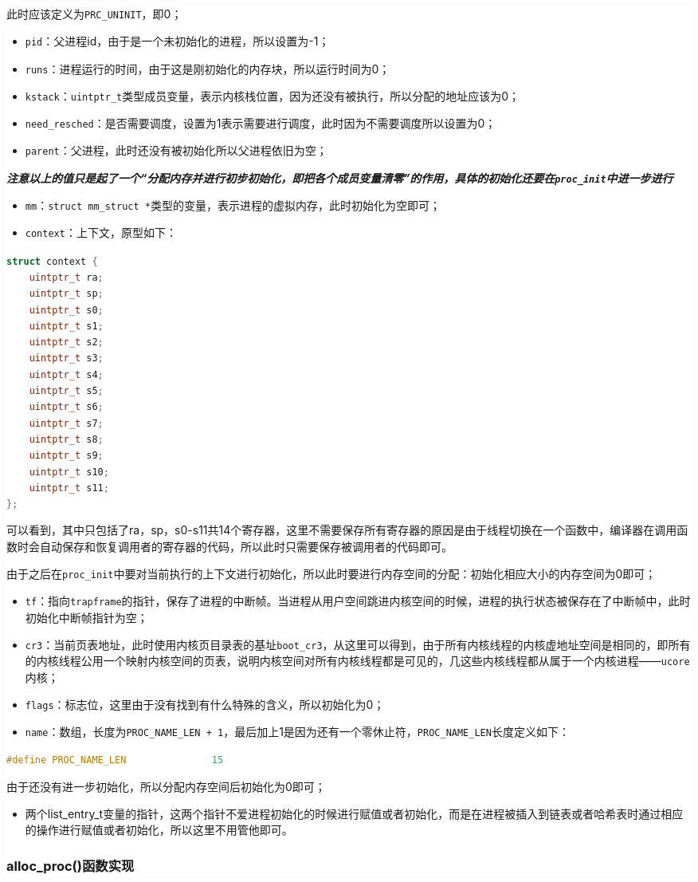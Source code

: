此时应该定义为`PRC_UNINIT`，即0；

- `pid`：父进程id，由于是一个未初始化的进程，所以设置为-1；

- `runs`：进程运行的时间，由于这是刚初始化的内存块，所以运行时间为0；

- `kstack`：`uintptr_t`类型成员变量，表示内核栈位置，因为还没有被执行，所以分配的地址应该为0；

- `need_resched`：是否需要调度，设置为1表示需要进行调度，此时因为不需要调度所以设置为0；

- `parent`：父进程，此时还没有被初始化所以父进程依旧为空；

***注意以上的值只是起了一个“分配内存并进行初步初始化，即把各个成员变量清零”的作用，具体的初始化还要在`proc_init`中进一步进行***

- `mm`：`struct mm_struct *`类型的变量，表示进程的虚拟内存，此时初始化为空即可；

- `context`：上下文，原型如下：

```c
struct context {
    uintptr_t ra;
    uintptr_t sp;
    uintptr_t s0;
    uintptr_t s1;
    uintptr_t s2;
    uintptr_t s3;
    uintptr_t s4;
    uintptr_t s5;
    uintptr_t s6;
    uintptr_t s7;
    uintptr_t s8;
    uintptr_t s9;
    uintptr_t s10;
    uintptr_t s11;
};
```

可以看到，其中只包括了ra，sp，s0-s11共14个寄存器，这里不需要保存所有寄存器的原因是由于线程切换在一个函数中，编译器在调用函数时会自动保存和恢复调用者的寄存器的代码，所以此时只需要保存被调用者的代码即可。

由于之后在`proc_init`中要对当前执行的上下文进行初始化，所以此时要进行内存空间的分配：初始化相应大小的内存空间为0即可；

- `tf`：指向`trapframe`的指针，保存了进程的中断帧。当进程从用户空间跳进内核空间的时候，进程的执行状态被保存在了中断帧中，此时初始化中断帧指针为空；

- `cr3`：当前页表地址，此时使用内核页目录表的基址`boot_cr3`，从这里可以得到，由于所有内核线程的内核虚地址空间是相同的，即所有的内核线程公用一个映射内核空间的页表，说明内核空间对所有内核线程都是可见的，几这些内核线程都从属于一个内核进程——`ucore`内核；

- `flags`：标志位，这里由于没有找到有什么特殊的含义，所以初始化为0；

- `name`：数组，长度为`PROC_NAME_LEN + 1`，最后加上1是因为还有一个零休止符，`PROC_NAME_LEN`长度定义如下：

```c
#define PROC_NAME_LEN               15
```

由于还没有进一步初始化，所以分配内存空间后初始化为0即可；

- 两个list_entry_t变量的指针，这两个指针不爱进程初始化的时候进行赋值或者初始化，而是在进程被插入到链表或者哈希表时通过相应的操作进行赋值或者初始化，所以这里不用管他即可。

### alloc_proc()函数实现
